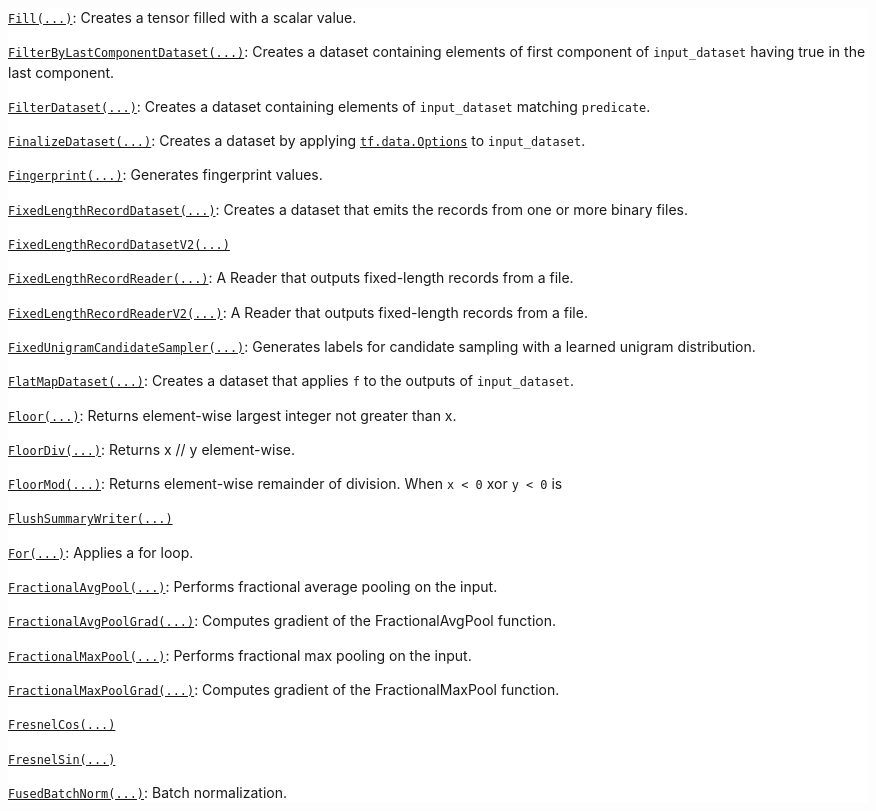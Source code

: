 [`Fill(...)`](../../../tf/raw_ops/Fill.md): Creates a tensor filled with a scalar value.

[`FilterByLastComponentDataset(...)`](../../../tf/raw_ops/FilterByLastComponentDataset.md): Creates a dataset containing elements of first component of `input_dataset` having true in the last component.

[`FilterDataset(...)`](../../../tf/raw_ops/FilterDataset.md): Creates a dataset containing elements of `input_dataset` matching `predicate`.

[`FinalizeDataset(...)`](../../../tf/raw_ops/FinalizeDataset.md): Creates a dataset by applying <a href="../../../tf/data/Options.md"><code>tf.data.Options</code></a> to `input_dataset`.

[`Fingerprint(...)`](../../../tf/raw_ops/Fingerprint.md): Generates fingerprint values.

[`FixedLengthRecordDataset(...)`](../../../tf/raw_ops/FixedLengthRecordDataset.md): Creates a dataset that emits the records from one or more binary files.

[`FixedLengthRecordDatasetV2(...)`](../../../tf/raw_ops/FixedLengthRecordDatasetV2.md)

[`FixedLengthRecordReader(...)`](../../../tf/raw_ops/FixedLengthRecordReader.md): A Reader that outputs fixed-length records from a file.

[`FixedLengthRecordReaderV2(...)`](../../../tf/raw_ops/FixedLengthRecordReaderV2.md): A Reader that outputs fixed-length records from a file.

[`FixedUnigramCandidateSampler(...)`](../../../tf/raw_ops/FixedUnigramCandidateSampler.md): Generates labels for candidate sampling with a learned unigram distribution.

[`FlatMapDataset(...)`](../../../tf/raw_ops/FlatMapDataset.md): Creates a dataset that applies `f` to the outputs of `input_dataset`.

[`Floor(...)`](../../../tf/raw_ops/Floor.md): Returns element-wise largest integer not greater than x.

[`FloorDiv(...)`](../../../tf/raw_ops/FloorDiv.md): Returns x // y element-wise.

[`FloorMod(...)`](../../../tf/raw_ops/FloorMod.md): Returns element-wise remainder of division. When `x < 0` xor `y < 0` is

[`FlushSummaryWriter(...)`](../../../tf/raw_ops/FlushSummaryWriter.md)

[`For(...)`](../../../tf/raw_ops/For.md): Applies a for loop.

[`FractionalAvgPool(...)`](../../../tf/raw_ops/FractionalAvgPool.md): Performs fractional average pooling on the input.

[`FractionalAvgPoolGrad(...)`](../../../tf/raw_ops/FractionalAvgPoolGrad.md): Computes gradient of the FractionalAvgPool function.

[`FractionalMaxPool(...)`](../../../tf/raw_ops/FractionalMaxPool.md): Performs fractional max pooling on the input.

[`FractionalMaxPoolGrad(...)`](../../../tf/raw_ops/FractionalMaxPoolGrad.md): Computes gradient of the FractionalMaxPool function.

[`FresnelCos(...)`](../../../tf/raw_ops/FresnelCos.md)

[`FresnelSin(...)`](../../../tf/raw_ops/FresnelSin.md)

[`FusedBatchNorm(...)`](../../../tf/raw_ops/FusedBatchNorm.md): Batch normalization.
